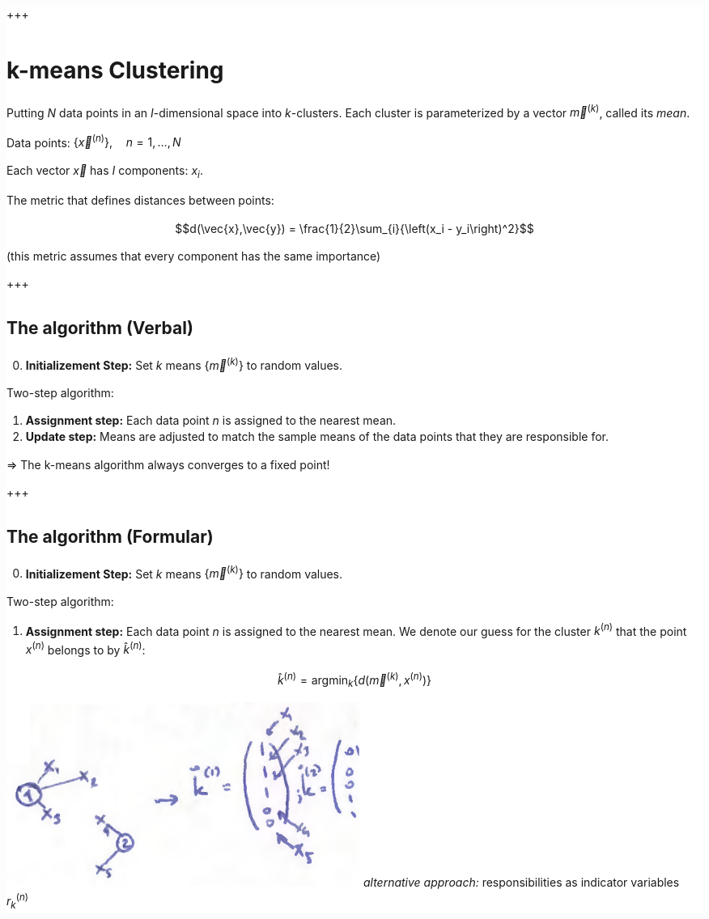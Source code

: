 +++

# k-means Clustering
Putting $N$ data points in an $I$-dimensional space into $k$-clusters. Each cluster is parameterized by a vector $\vec{m}^{(k)}$, called its *mean*.

Data points: $\left\{\vec{x}^{(n)}\right\},\quad n=1,\dots,N$

Each vector $\vec{x}$ has $I$ components: $x_i$.

The metric that defines distances between points:

$$d(\vec{x},\vec{y}) = \frac{1}{2}\sum_{i}{\left(x_i - y_i\right)^2}$$

(this metric assumes that every component has the same importance)

+++

## The algorithm (Verbal)
0. **Initializement Step:** Set $k$ means $\left\{\vec{m}^{(k)}\right\}$ to random values.

Two-step algorithm:
1. **Assignment step:** Each data point $n$ is assigned to the nearest mean.
2. **Update step:** Means are adjusted to match the sample means of the data points that they are responsible for.

=> The k-means algorithm always converges to a fixed point!

+++

## The algorithm (Formular)
0. **Initializement Step:** Set $k$ means $\left\{\vec{m}^{(k)}\right\}$ to random values.

Two-step algorithm:
1. **Assignment step:** Each data point $n$ is assigned to the nearest mean. We denote our guess for the cluster $k^{(n)}$ that the point $x^{(n)}$ belongs to by $\hat{k}^{(n)}$:

$$\hat{k}^{(n)}=\text{argmin}_k \left\{{d\left(\vec{m}^{(k)},x^{(n)}\right)}\right\}$$

![kmeans_1.png](images/kmeans_1.png)
*alternative approach:* responsibilities as indicator variables $r_k^{(n)}$ 
